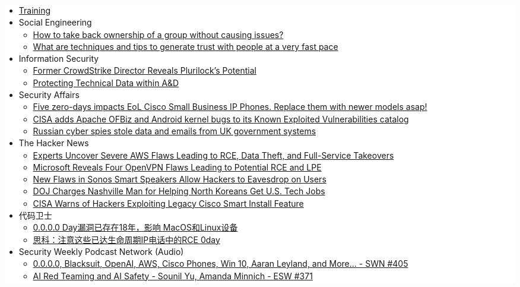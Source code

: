   - [Training](https://www.reddit.com/r/computerforensics/comments/1enudff/training/)
- Social Engineering
  - [How to take back ownership of a group without causing issues?](https://www.reddit.com/r/SocialEngineering/comments/1enmb5l/how_to_take_back_ownership_of_a_group_without/)
  - [What are techniques and tips to generate trust with people at a very fast pace](https://www.reddit.com/r/SocialEngineering/comments/1enon0b/what_are_techniques_and_tips_to_generate_trust/)
- Information Security
  - [Former CrowdStrike Director Reveals Plurilock’s Potential](https://www.reddit.com/r/Information_Security/comments/1eo6rzk/former_crowdstrike_director_reveals_plurilocks/)
  - [Protecting Technical Data within A&D](https://www.reddit.com/r/Information_Security/comments/1envaj6/protecting_technical_data_within_ad/)
- Security Affairs
  - [Five zero-days impacts EoL Cisco Small Business IP Phones. Replace them with newer models asap!](https://securityaffairs.com/166811/uncategorized/zero-days-eof-small-business-ip-phones.html)
  - [CISA adds Apache OFBiz and Android kernel bugs to its Known Exploited Vulnerabilities catalog](https://securityaffairs.com/166782/hacking/cisa-adds-apache-ofbiz-and-android-kernel-bugs-known-exploited-vulnerabilities-catalog.html)
  - [Russian cyber spies stole data and emails from UK government systems](https://securityaffairs.com/166795/intelligence/russia-hacked-uk-government-systems.html)
- The Hacker News
  - [Experts Uncover Severe AWS Flaws Leading to RCE, Data Theft, and Full-Service Takeovers](https://thehackernews.com/2024/08/experts-uncover-severe-aws-flaws.html)
  - [Microsoft Reveals Four OpenVPN Flaws Leading to Potential RCE and LPE](https://thehackernews.com/2024/08/microsoft-reveals-four-openvpn-flaws.html)
  - [New Flaws in Sonos Smart Speakers Allow Hackers to Eavesdrop on Users](https://thehackernews.com/2024/08/new-flaws-in-sonos-smart-speakers-allow.html)
  - [DOJ Charges Nashville Man for Helping North Koreans Get U.S. Tech Jobs](https://thehackernews.com/2024/08/doj-charges-nashville-man-for-helping.html)
  - [CISA Warns of Hackers Exploiting Legacy Cisco Smart Install Feature](https://thehackernews.com/2024/08/cisa-warns-of-hackers-exploiting-legacy.html)
- 代码卫士
  - [0.0.0.0 Day漏洞已存在18年，影响 MacOS和Linux设备](https://mp.weixin.qq.com/s?__biz=MzI2NTg4OTc5Nw==&mid=2247520401&idx=1&sn=fcb5f892311d2858672c9908d0e08554&chksm=ea94a1fbdde328edf70f4fe9cfcbc9004bf69c75392d0814b2f4ff08e6699e5ec07b0e81730a&scene=58&subscene=0#rd)
  - [思科：注意这些已达生命周期IP电话中的RCE 0day](https://mp.weixin.qq.com/s?__biz=MzI2NTg4OTc5Nw==&mid=2247520401&idx=2&sn=bad61fd4a7dd0064d773564100fa0d93&chksm=ea94a1fbdde328ed9792a7787f0942bd8375dfb3d8e89c5d0413c4d48ad449acff958b59a1b2&scene=58&subscene=0#rd)
- Security Weekly Podcast Network (Audio)
  - [0.0.0.0, Blacksuit, OpenAI, AWS, Cisco Phones, Win 10, Aaran Leyland, and More... - SWN #405](http://sites.libsyn.com/18678/0000-blacksuit-openai-aws-cisco-phones-win-10-aaran-leyland-and-more-swn-405)
  - [AI Red Teaming and AI Safety - Sounil Yu, Amanda Minnich - ESW #371](http://sites.libsyn.com/18678/ai-red-teaming-and-ai-safety-sounil-yu-amanda-minnich-esw-371)
